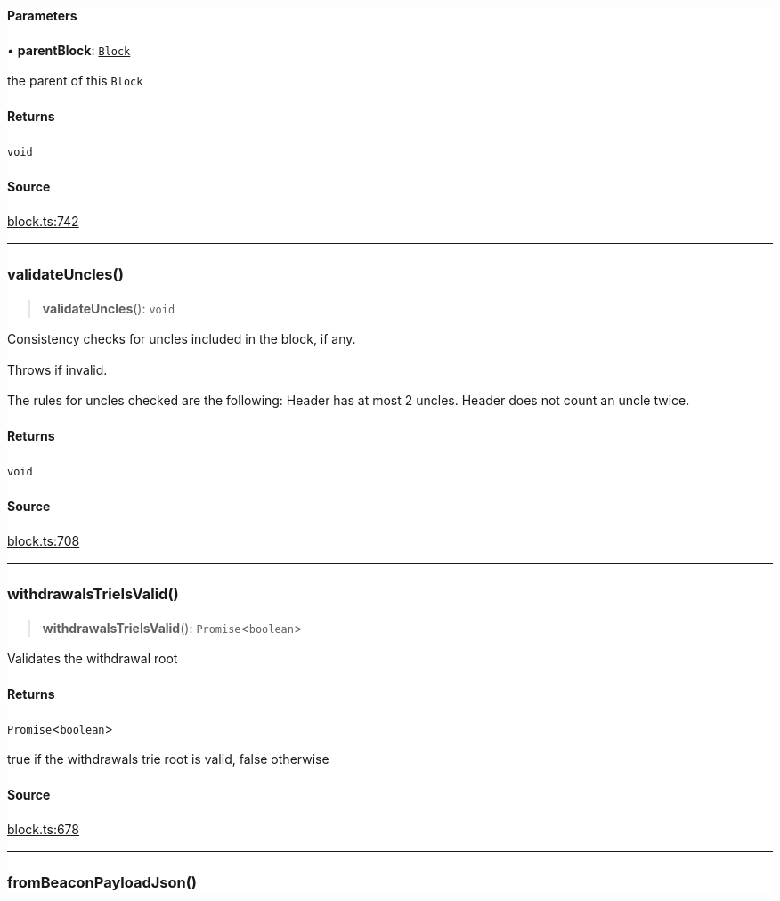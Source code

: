 #### Parameters

• **parentBlock**: [`Block`](Block.md)

the parent of this `Block`

#### Returns

`void`

#### Source

[block.ts:742](https://github.com/evmts/tevm-monorepo/blob/main/packages/block/src/block.ts#L742)

***

### validateUncles()

> **validateUncles**(): `void`

Consistency checks for uncles included in the block, if any.

Throws if invalid.

The rules for uncles checked are the following:
Header has at most 2 uncles.
Header does not count an uncle twice.

#### Returns

`void`

#### Source

[block.ts:708](https://github.com/evmts/tevm-monorepo/blob/main/packages/block/src/block.ts#L708)

***

### withdrawalsTrieIsValid()

> **withdrawalsTrieIsValid**(): `Promise`\<`boolean`\>

Validates the withdrawal root

#### Returns

`Promise`\<`boolean`\>

true if the withdrawals trie root is valid, false otherwise

#### Source

[block.ts:678](https://github.com/evmts/tevm-monorepo/blob/main/packages/block/src/block.ts#L678)

***

### fromBeaconPayloadJson()
